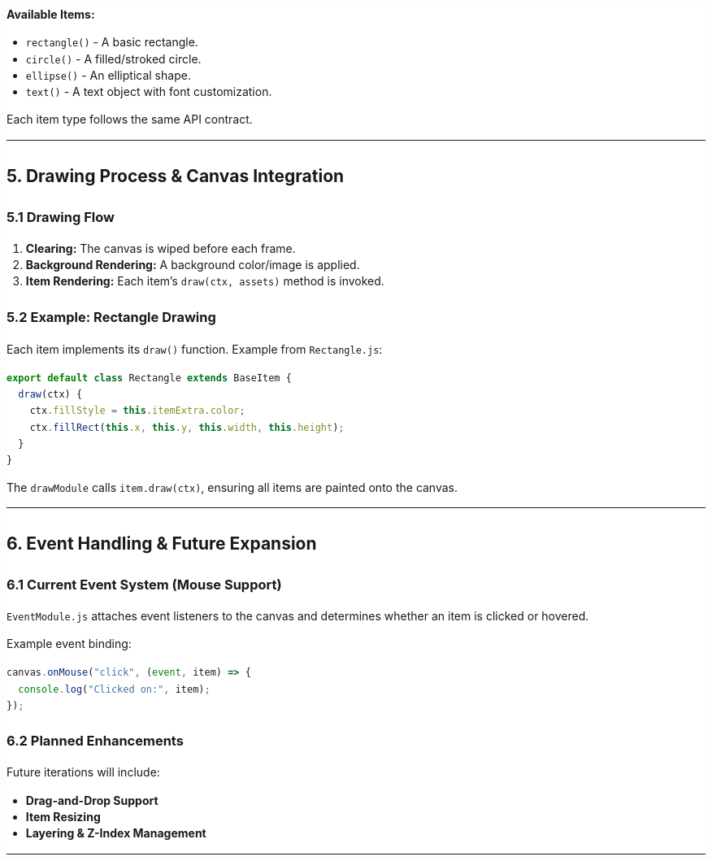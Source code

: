 **Available Items:**
- `rectangle()` - A basic rectangle.
- `circle()` - A filled/stroked circle.
- `ellipse()` - An elliptical shape.
- `text()` - A text object with font customization.

Each item type follows the same API contract.

---

## 5. Drawing Process & Canvas Integration

### 5.1 Drawing Flow
1. **Clearing:** The canvas is wiped before each frame.
2. **Background Rendering:** A background color/image is applied.
3. **Item Rendering:** Each item’s `draw(ctx, assets)` method is invoked.

### 5.2 Example: Rectangle Drawing

Each item implements its `draw()` function. Example from `Rectangle.js`:

```js
export default class Rectangle extends BaseItem {
  draw(ctx) {
    ctx.fillStyle = this.itemExtra.color;
    ctx.fillRect(this.x, this.y, this.width, this.height);
  }
}
```

The `drawModule` calls `item.draw(ctx)`, ensuring all items are painted onto the canvas.

---

## 6. Event Handling & Future Expansion

### 6.1 Current Event System (Mouse Support)
`EventModule.js` attaches event listeners to the canvas and determines whether an item is clicked or hovered.

Example event binding:
```js
canvas.onMouse("click", (event, item) => {
  console.log("Clicked on:", item);
});
```

### 6.2 Planned Enhancements
Future iterations will include:
- **Drag-and-Drop Support**
- **Item Resizing**
- **Layering & Z-Index Management**

---